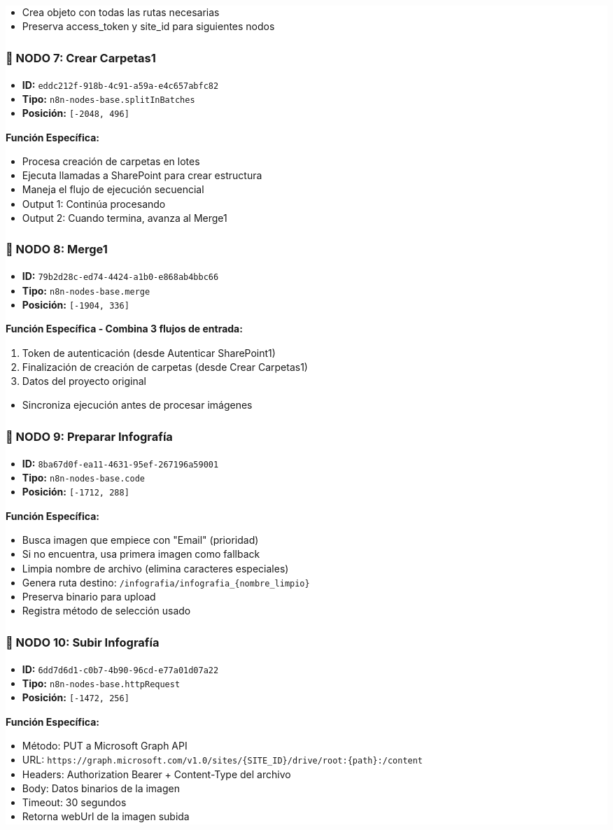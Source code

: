 - Crea objeto con todas las rutas necesarias
- Preserva access_token y site_id para siguientes nodos

### 📌 NODO 7: Crear Carpetas1

- **ID:** `eddc212f-918b-4c91-a59a-e4c657abfc82`
- **Tipo:** `n8n-nodes-base.splitInBatches`
- **Posición:** `[-2048, 496]`

**Función Específica:**
- Procesa creación de carpetas en lotes
- Ejecuta llamadas a SharePoint para crear estructura
- Maneja el flujo de ejecución secuencial
- Output 1: Continúa procesando
- Output 2: Cuando termina, avanza al Merge1

### 📌 NODO 8: Merge1

- **ID:** `79b2d28c-ed74-4424-a1b0-e868ab4bbc66`
- **Tipo:** `n8n-nodes-base.merge`
- **Posición:** `[-1904, 336]`

**Función Específica - Combina 3 flujos de entrada:**
1. Token de autenticación (desde Autenticar SharePoint1)
2. Finalización de creación de carpetas (desde Crear Carpetas1)
3. Datos del proyecto original
- Sincroniza ejecución antes de procesar imágenes

### 📌 NODO 9: Preparar Infografía

- **ID:** `8ba67d0f-ea11-4631-95ef-267196a59001`
- **Tipo:** `n8n-nodes-base.code`
- **Posición:** `[-1712, 288]`

**Función Específica:**
- Busca imagen que empiece con "Email" (prioridad)
- Si no encuentra, usa primera imagen como fallback
- Limpia nombre de archivo (elimina caracteres especiales)
- Genera ruta destino: `/infografia/infografia_{nombre_limpio}`
- Preserva binario para upload
- Registra método de selección usado

### 📌 NODO 10: Subir Infografía

- **ID:** `6dd7d6d1-c0b7-4b90-96cd-e77a01d07a22`
- **Tipo:** `n8n-nodes-base.httpRequest`
- **Posición:** `[-1472, 256]`

**Función Específica:**
- Método: PUT a Microsoft Graph API
- URL: `https://graph.microsoft.com/v1.0/sites/{SITE_ID}/drive/root:{path}:/content`
- Headers: Authorization Bearer + Content-Type del archivo
- Body: Datos binarios de la imagen
- Timeout: 30 segundos
- Retorna webUrl de la imagen subida
